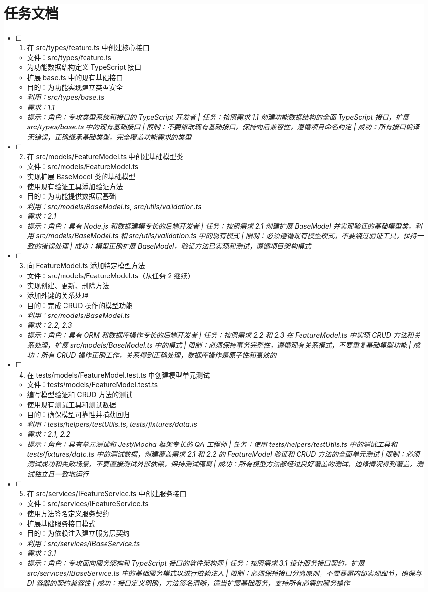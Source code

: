 # 任务文档

- [ ] 1. 在 src/types/feature.ts 中创建核心接口
  - 文件：src/types/feature.ts
  - 为功能数据结构定义 TypeScript 接口
  - 扩展 base.ts 中的现有基础接口
  - 目的：为功能实现建立类型安全
  - _利用：src/types/base.ts_
  - _需求：1.1_
  - _提示：角色：专攻类型系统和接口的 TypeScript 开发者 | 任务：按照需求 1.1 创建功能数据结构的全面 TypeScript 接口，扩展 src/types/base.ts 中的现有基础接口 | 限制：不要修改现有基础接口，保持向后兼容性，遵循项目命名约定 | 成功：所有接口编译无错误，正确继承基础类型，完全覆盖功能需求的类型_

- [ ] 2. 在 src/models/FeatureModel.ts 中创建基础模型类
  - 文件：src/models/FeatureModel.ts
  - 实现扩展 BaseModel 类的基础模型
  - 使用现有验证工具添加验证方法
  - 目的：为功能提供数据层基础
  - _利用：src/models/BaseModel.ts, src/utils/validation.ts_
  - _需求：2.1_
  - _提示：角色：具有 Node.js 和数据建模专长的后端开发者 | 任务：按照需求 2.1 创建扩展 BaseModel 并实现验证的基础模型类，利用 src/models/BaseModel.ts 和 src/utils/validation.ts 中的现有模式 | 限制：必须遵循现有模型模式，不要绕过验证工具，保持一致的错误处理 | 成功：模型正确扩展 BaseModel，验证方法已实现和测试，遵循项目架构模式_

- [ ] 3. 向 FeatureModel.ts 添加特定模型方法
  - 文件：src/models/FeatureModel.ts（从任务 2 继续）
  - 实现创建、更新、删除方法
  - 添加外键的关系处理
  - 目的：完成 CRUD 操作的模型功能
  - _利用：src/models/BaseModel.ts_
  - _需求：2.2, 2.3_
  - _提示：角色：具有 ORM 和数据库操作专长的后端开发者 | 任务：按照需求 2.2 和 2.3 在 FeatureModel.ts 中实现 CRUD 方法和关系处理，扩展 src/models/BaseModel.ts 中的模式 | 限制：必须保持事务完整性，遵循现有关系模式，不要重复基础模型功能 | 成功：所有 CRUD 操作正确工作，关系得到正确处理，数据库操作是原子性和高效的_

- [ ] 4. 在 tests/models/FeatureModel.test.ts 中创建模型单元测试
  - 文件：tests/models/FeatureModel.test.ts
  - 编写模型验证和 CRUD 方法的测试
  - 使用现有测试工具和测试数据
  - 目的：确保模型可靠性并捕获回归
  - _利用：tests/helpers/testUtils.ts, tests/fixtures/data.ts_
  - _需求：2.1, 2.2_
  - _提示：角色：具有单元测试和 Jest/Mocha 框架专长的 QA 工程师 | 任务：使用 tests/helpers/testUtils.ts 中的测试工具和 tests/fixtures/data.ts 中的测试数据，创建覆盖需求 2.1 和 2.2 的 FeatureModel 验证和 CRUD 方法的全面单元测试 | 限制：必须测试成功和失败场景，不要直接测试外部依赖，保持测试隔离 | 成功：所有模型方法都经过良好覆盖的测试，边缘情况得到覆盖，测试独立且一致地运行_

- [ ] 5. 在 src/services/IFeatureService.ts 中创建服务接口
  - 文件：src/services/IFeatureService.ts
  - 使用方法签名定义服务契约
  - 扩展基础服务接口模式
  - 目的：为依赖注入建立服务层契约
  - _利用：src/services/IBaseService.ts_
  - _需求：3.1_
  - _提示：角色：专攻面向服务架构和 TypeScript 接口的软件架构师 | 任务：按照需求 3.1 设计服务接口契约，扩展 src/services/IBaseService.ts 中的基础服务模式以进行依赖注入 | 限制：必须保持接口分离原则，不要暴露内部实现细节，确保与 DI 容器的契约兼容性 | 成功：接口定义明确，方法签名清晰，适当扩展基础服务，支持所有必需的服务操作_
